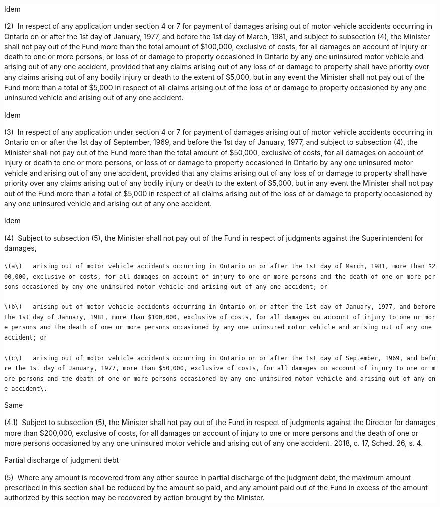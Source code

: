 Idem

\(2\)  In respect of any application under section 4 or 7 for payment of damages arising out of motor vehicle accidents occurring in Ontario on or after the 1st day of January, 1977, and before the 1st day of March, 1981, and subject to subsection \(4\), the Minister shall not pay out of the Fund more than the total amount of $100,000, exclusive of costs, for all damages on account of injury or death to one or more persons, or loss of or damage to property occasioned in Ontario by any one uninsured motor vehicle and arising out of any one accident, provided that any claims arising out of any loss of or damage to property shall have priority over any claims arising out of any bodily injury or death to the extent of $5,000, but in any event the Minister shall not pay out of the Fund more than a total of $5,000 in respect of all claims arising out of the loss of or damage to property occasioned by any one uninsured vehicle and arising out of any one accident\.

Idem

\(3\)  In respect of any application under section 4 or 7 for payment of damages arising out of motor vehicle accidents occurring in Ontario on or after the 1st day of September, 1969, and before the 1st day of January, 1977, and subject to subsection \(4\), the Minister shall not pay out of the Fund more than the total amount of $50,000, exclusive of costs, for all damages on account of injury or death to one or more persons, or loss of or damage to property occasioned in Ontario by any one uninsured motor vehicle and arising out of any one accident, provided that any claims arising out of any loss of or damage to property shall have priority over any claims arising out of any bodily injury or death to the extent of $5,000, but in any event the Minister shall not pay out of the Fund more than a total of $5,000 in respect of all claims arising out of the loss of or damage to property occasioned by any one uninsured vehicle and arising out of any one accident\.

Idem

\(4\)  Subject to subsection \(5\), the Minister shall not pay out of the Fund in respect of judgments against the Superintendent for damages,

	\(a\)	arising out of motor vehicle accidents occurring in Ontario on or after the 1st day of March, 1981, more than $200,000, exclusive of costs, for all damages on account of injury to one or more persons and the death of one or more persons occasioned by any one uninsured motor vehicle and arising out of any one accident; or

	\(b\)	arising out of motor vehicle accidents occurring in Ontario on or after the 1st day of January, 1977, and before the 1st day of January, 1981, more than $100,000, exclusive of costs, for all damages on account of injury to one or more persons and the death of one or more persons occasioned by any one uninsured motor vehicle and arising out of any one accident; or

	\(c\)	arising out of motor vehicle accidents occurring in Ontario on or after the 1st day of September, 1969, and before the 1st day of January, 1977, more than $50,000, exclusive of costs, for all damages on account of injury to one or more persons and the death of one or more persons occasioned by any one uninsured motor vehicle and arising out of any one accident\.

Same

\(4\.1\)  Subject to subsection \(5\), the Minister shall not pay out of the Fund in respect of judgments against the Director for damages more than $200,000, exclusive of costs, for all damages on account of injury to one or more persons and the death of one or more persons occasioned by any one uninsured motor vehicle and arising out of any one accident\. 2018, c\. 17, Sched\. 26, s\. 4\.

Partial discharge of judgment debt

\(5\)  Where any amount is recovered from any other source in partial discharge of the judgment debt, the maximum amount prescribed in this section shall be reduced by the amount so paid, and any amount paid out of the Fund in excess of the amount authorized by this section may be recovered by action brought by the Minister\.
